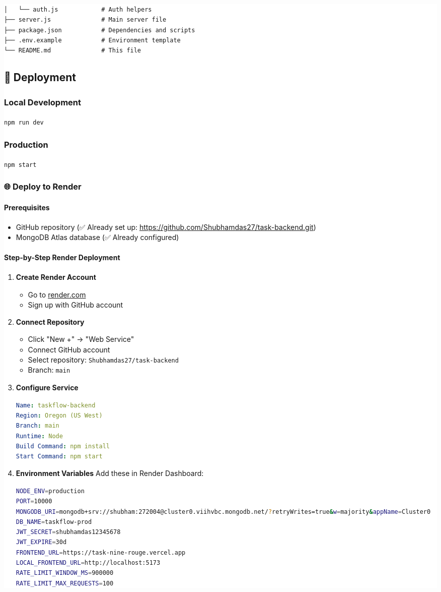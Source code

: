```
│   └── auth.js            # Auth helpers
├── server.js              # Main server file
├── package.json           # Dependencies and scripts
├── .env.example           # Environment template
└── README.md              # This file
```

## 🚀 Deployment

### Local Development

```bash
npm run dev
```

### Production

```bash
npm start
```

### 🌐 Deploy to Render

#### Prerequisites
- GitHub repository (✅ Already set up: https://github.com/Shubhamdas27/task-backend.git)
- MongoDB Atlas database (✅ Already configured)

#### Step-by-Step Render Deployment

1. **Create Render Account**
   - Go to [render.com](https://render.com)
   - Sign up with GitHub account

2. **Connect Repository**
   - Click "New +" → "Web Service"
   - Connect GitHub account
   - Select repository: `Shubhamdas27/task-backend`
   - Branch: `main`

3. **Configure Service**
   ```yaml
   Name: taskflow-backend
   Region: Oregon (US West)
   Branch: main
   Runtime: Node
   Build Command: npm install
   Start Command: npm start
   ```

4. **Environment Variables**
   Add these in Render Dashboard:
   ```bash
   NODE_ENV=production
   PORT=10000
   MONGODB_URI=mongodb+srv://shubham:272004@cluster0.viihvbc.mongodb.net/?retryWrites=true&w=majority&appName=Cluster0
   DB_NAME=taskflow-prod
   JWT_SECRET=shubhamdas12345678
   JWT_EXPIRE=30d
   FRONTEND_URL=https://task-nine-rouge.vercel.app
   LOCAL_FRONTEND_URL=http://localhost:5173
   RATE_LIMIT_WINDOW_MS=900000
   RATE_LIMIT_MAX_REQUESTS=100
   ```
